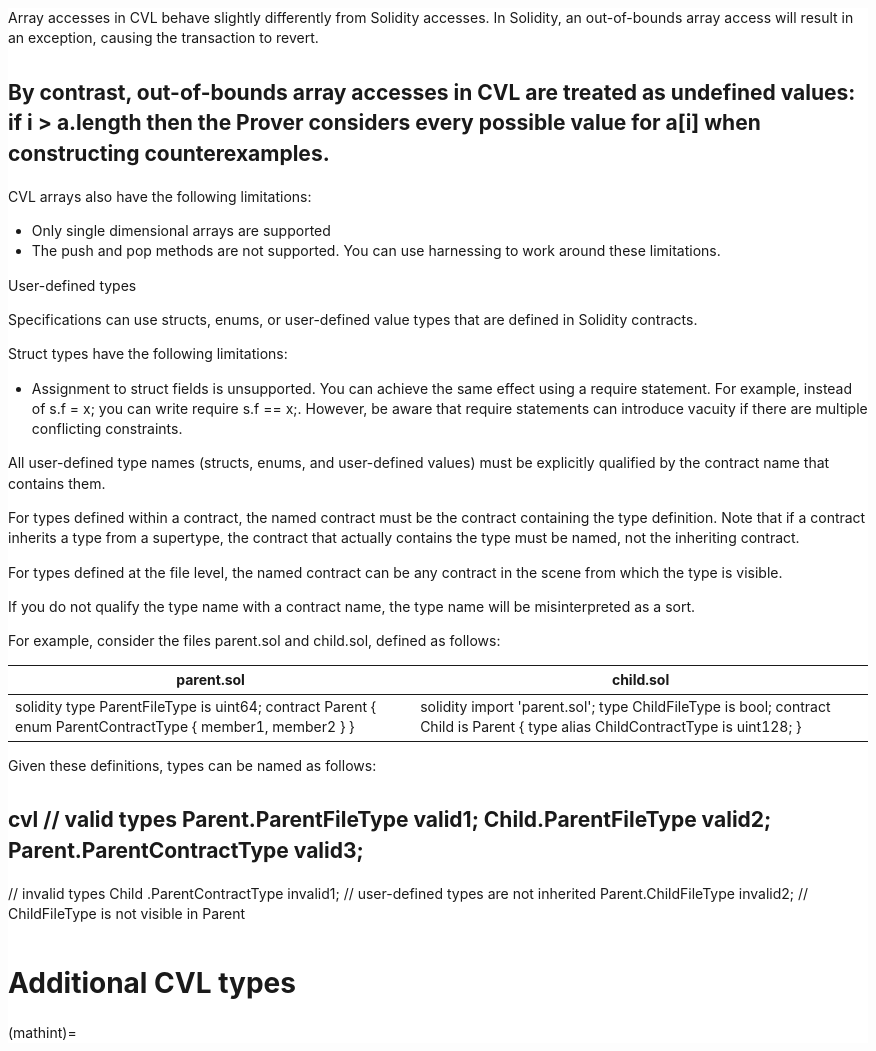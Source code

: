 Array accesses in CVL behave slightly differently from Solidity accesses. In Solidity, an out-of-bounds array access will result in an exception, causing the transaction to revert.

By contrast, out-of-bounds array accesses in CVL are treated as undefined values: if i > a.length then the Prover considers every possible value for a[i] when constructing counterexamples.
---
CVL arrays also have the following limitations:

- Only single dimensional arrays are supported
- The push and pop methods are not supported. You can use harnessing to work around these limitations.

User-defined types

Specifications can use structs, enums, or user-defined value types that are defined in Solidity contracts.

Struct types have the following limitations:

- Assignment to struct fields is unsupported. You can achieve the same effect using a require statement. For example, instead of s.f = x; you can write require s.f == x;. However, be aware that require statements can introduce vacuity if there are multiple conflicting constraints.

All user-defined type names (structs, enums, and user-defined values) must be explicitly qualified by the contract name that contains them.

For types defined within a contract, the named contract must be the contract containing the type definition. Note that if a contract inherits a type from a supertype, the contract that actually contains the type must be named, not the inheriting contract.

For types defined at the file level, the named contract can be any contract in the scene from which the type is visible.

If you do not qualify the type name with a contract name, the type name will be misinterpreted as a sort.

For example, consider the files parent.sol and child.sol, defined as follows:

|parent.sol|child.sol|
|---|---|
|solidity type ParentFileType is uint64; contract Parent { enum ParentContractType { member1, member2 } } |solidity import 'parent.sol'; type ChildFileType is bool; contract Child is Parent { type alias ChildContractType is uint128; } |

Given these definitions, types can be named as follows:

cvl
// valid types
Parent.ParentFileType valid1;
Child.ParentFileType valid2;
Parent.ParentContractType valid3;
---
// invalid types Child .ParentContractType invalid1; // user-defined types are not inherited Parent.ChildFileType invalid2; // ChildFileType is not visible in Parent

# Additional CVL types

(mathint)=
